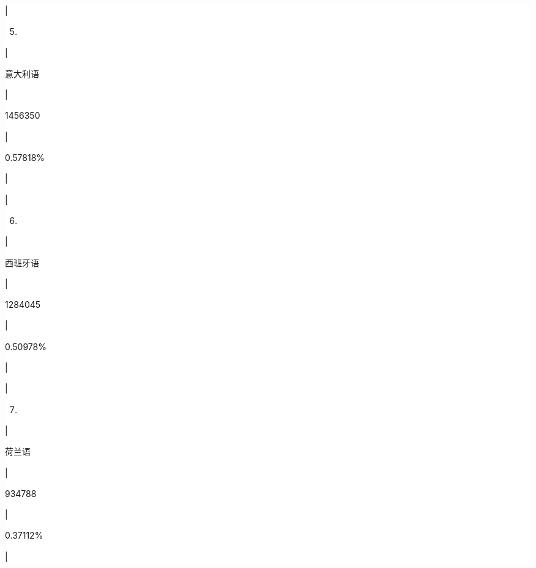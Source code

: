 |

5.

|

意大利语

|

1456350

|

0.57818%

|

|

6.

|

西班牙语

|

1284045

|

0.50978%

|

|

7.

|

荷兰语

|

934788

|

0.37112%

|
